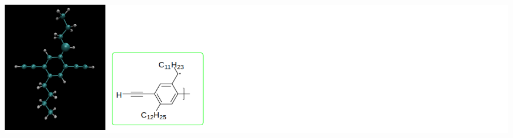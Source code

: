 <img src="/3_0-Rhop/opt.png" alt="Image 1" width="20%">
<img src="/3_0-Rhop/chem.png" alt="Image 2" width="20%">
</div>
